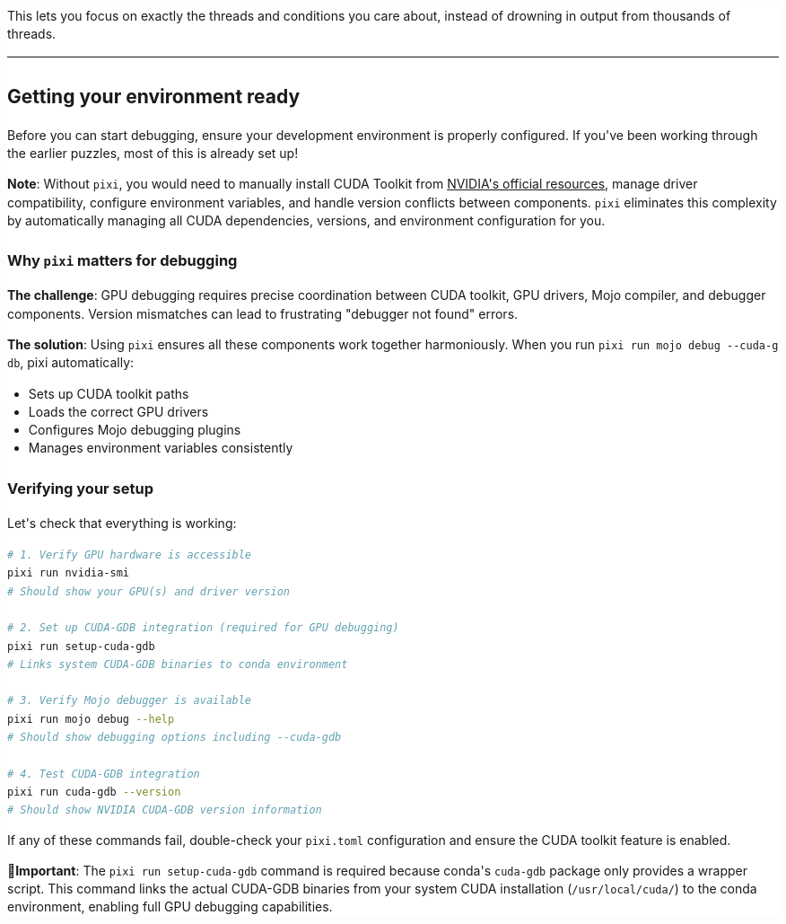 This lets you focus on exactly the threads and conditions you care about, instead of drowning in output from thousands of threads.

---

## Getting your environment ready

Before you can start debugging, ensure your development environment is properly configured. If you've been working through the earlier puzzles, most of this is already set up!

**Note**: Without `pixi`, you would need to manually install CUDA Toolkit from [NVIDIA's official resources](https://developer.nvidia.com/cuda-toolkit), manage driver compatibility, configure environment variables, and handle version conflicts between components. `pixi` eliminates this complexity by automatically managing all CUDA dependencies, versions, and environment configuration for you.

### Why `pixi` matters for debugging

**The challenge**: GPU debugging requires precise coordination between CUDA toolkit, GPU drivers, Mojo compiler, and debugger components. Version mismatches can lead to frustrating "debugger not found" errors.

**The solution**: Using `pixi` ensures all these components work together harmoniously. When you run `pixi run mojo debug --cuda-gdb`, pixi automatically:

- Sets up CUDA toolkit paths
- Loads the correct GPU drivers
- Configures Mojo debugging plugins
- Manages environment variables consistently

### Verifying your setup

Let's check that everything is working:

```bash
# 1. Verify GPU hardware is accessible
pixi run nvidia-smi
# Should show your GPU(s) and driver version

# 2. Set up CUDA-GDB integration (required for GPU debugging)
pixi run setup-cuda-gdb
# Links system CUDA-GDB binaries to conda environment

# 3. Verify Mojo debugger is available
pixi run mojo debug --help
# Should show debugging options including --cuda-gdb

# 4. Test CUDA-GDB integration
pixi run cuda-gdb --version
# Should show NVIDIA CUDA-GDB version information
```

If any of these commands fail, double-check your `pixi.toml` configuration and ensure the CUDA toolkit feature is enabled.

**🚨Important**: The `pixi run setup-cuda-gdb` command is required because conda's `cuda-gdb` package only provides a wrapper script. This command links the actual CUDA-GDB binaries from your system CUDA installation (`/usr/local/cuda/`) to the conda environment, enabling full GPU debugging capabilities.
